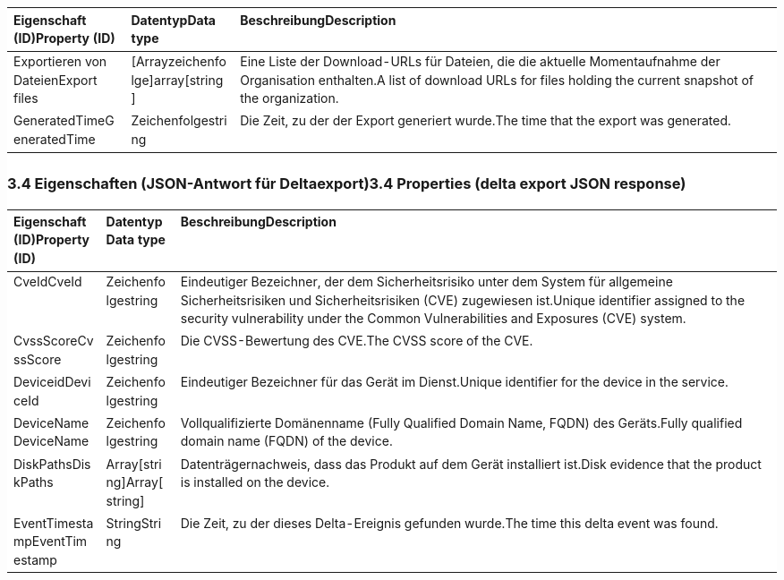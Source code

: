 <span data-ttu-id="dfe2f-406">Eigenschaft (ID)</span><span class="sxs-lookup"><span data-stu-id="dfe2f-406">Property (ID)</span></span> | <span data-ttu-id="dfe2f-407">Datentyp</span><span class="sxs-lookup"><span data-stu-id="dfe2f-407">Data type</span></span> | <span data-ttu-id="dfe2f-408">Beschreibung</span><span class="sxs-lookup"><span data-stu-id="dfe2f-408">Description</span></span>
:---|:---|:---
<span data-ttu-id="dfe2f-409">Exportieren von Dateien</span><span class="sxs-lookup"><span data-stu-id="dfe2f-409">Export files</span></span> | <span data-ttu-id="dfe2f-410">\[Arrayzeichenfolge\]</span><span class="sxs-lookup"><span data-stu-id="dfe2f-410">array\[string\]</span></span>  | <span data-ttu-id="dfe2f-411">Eine Liste der Download-URLs für Dateien, die die aktuelle Momentaufnahme der Organisation enthalten.</span><span class="sxs-lookup"><span data-stu-id="dfe2f-411">A list of download URLs for files holding the current snapshot of the organization.</span></span>
<span data-ttu-id="dfe2f-412">GeneratedTime</span><span class="sxs-lookup"><span data-stu-id="dfe2f-412">GeneratedTime</span></span> | <span data-ttu-id="dfe2f-413">Zeichenfolge</span><span class="sxs-lookup"><span data-stu-id="dfe2f-413">string</span></span> | <span data-ttu-id="dfe2f-414">Die Zeit, zu der der Export generiert wurde.</span><span class="sxs-lookup"><span data-stu-id="dfe2f-414">The time that the export was generated.</span></span>

### <a name="34-properties-delta-export-json-response"></a><span data-ttu-id="dfe2f-415">3.4 Eigenschaften (JSON-Antwort für Deltaexport)</span><span class="sxs-lookup"><span data-stu-id="dfe2f-415">3.4 Properties (delta export JSON response)</span></span>

<span data-ttu-id="dfe2f-416">Eigenschaft (ID)</span><span class="sxs-lookup"><span data-stu-id="dfe2f-416">Property (ID)</span></span> | <span data-ttu-id="dfe2f-417">Datentyp</span><span class="sxs-lookup"><span data-stu-id="dfe2f-417">Data type</span></span> | <span data-ttu-id="dfe2f-418">Beschreibung</span><span class="sxs-lookup"><span data-stu-id="dfe2f-418">Description</span></span>
:---|:---|:---
<span data-ttu-id="dfe2f-419">CveId</span><span class="sxs-lookup"><span data-stu-id="dfe2f-419">CveId</span></span> | <span data-ttu-id="dfe2f-420">Zeichenfolge</span><span class="sxs-lookup"><span data-stu-id="dfe2f-420">string</span></span> | <span data-ttu-id="dfe2f-421">Eindeutiger Bezeichner, der dem Sicherheitsrisiko unter dem System für allgemeine Sicherheitsrisiken und Sicherheitsrisiken (CVE) zugewiesen ist.</span><span class="sxs-lookup"><span data-stu-id="dfe2f-421">Unique identifier assigned to the security vulnerability under the Common Vulnerabilities and Exposures (CVE) system.</span></span>
<span data-ttu-id="dfe2f-422">CvssScore</span><span class="sxs-lookup"><span data-stu-id="dfe2f-422">CvssScore</span></span> | <span data-ttu-id="dfe2f-423">Zeichenfolge</span><span class="sxs-lookup"><span data-stu-id="dfe2f-423">string</span></span> | <span data-ttu-id="dfe2f-424">Die CVSS-Bewertung des CVE.</span><span class="sxs-lookup"><span data-stu-id="dfe2f-424">The CVSS score of the CVE.</span></span>
<span data-ttu-id="dfe2f-425">Deviceid</span><span class="sxs-lookup"><span data-stu-id="dfe2f-425">DeviceId</span></span> | <span data-ttu-id="dfe2f-426">Zeichenfolge</span><span class="sxs-lookup"><span data-stu-id="dfe2f-426">string</span></span> | <span data-ttu-id="dfe2f-427">Eindeutiger Bezeichner für das Gerät im Dienst.</span><span class="sxs-lookup"><span data-stu-id="dfe2f-427">Unique identifier for the device in the service.</span></span>
<span data-ttu-id="dfe2f-428">DeviceName</span><span class="sxs-lookup"><span data-stu-id="dfe2f-428">DeviceName</span></span> | <span data-ttu-id="dfe2f-429">Zeichenfolge</span><span class="sxs-lookup"><span data-stu-id="dfe2f-429">string</span></span> | <span data-ttu-id="dfe2f-430">Vollqualifizierte Domänenname (Fully Qualified Domain Name, FQDN) des Geräts.</span><span class="sxs-lookup"><span data-stu-id="dfe2f-430">Fully qualified domain name (FQDN) of the device.</span></span>
<span data-ttu-id="dfe2f-431">DiskPaths</span><span class="sxs-lookup"><span data-stu-id="dfe2f-431">DiskPaths</span></span> | <span data-ttu-id="dfe2f-432">Array[string]</span><span class="sxs-lookup"><span data-stu-id="dfe2f-432">Array[string]</span></span> | <span data-ttu-id="dfe2f-433">Datenträgernachweis, dass das Produkt auf dem Gerät installiert ist.</span><span class="sxs-lookup"><span data-stu-id="dfe2f-433">Disk evidence that the product is installed on the device.</span></span>
<span data-ttu-id="dfe2f-434">EventTimestamp</span><span class="sxs-lookup"><span data-stu-id="dfe2f-434">EventTimestamp</span></span> | <span data-ttu-id="dfe2f-435">String</span><span class="sxs-lookup"><span data-stu-id="dfe2f-435">String</span></span> | <span data-ttu-id="dfe2f-436">Die Zeit, zu der dieses Delta-Ereignis gefunden wurde.</span><span class="sxs-lookup"><span data-stu-id="dfe2f-436">The time this delta event was found.</span></span>